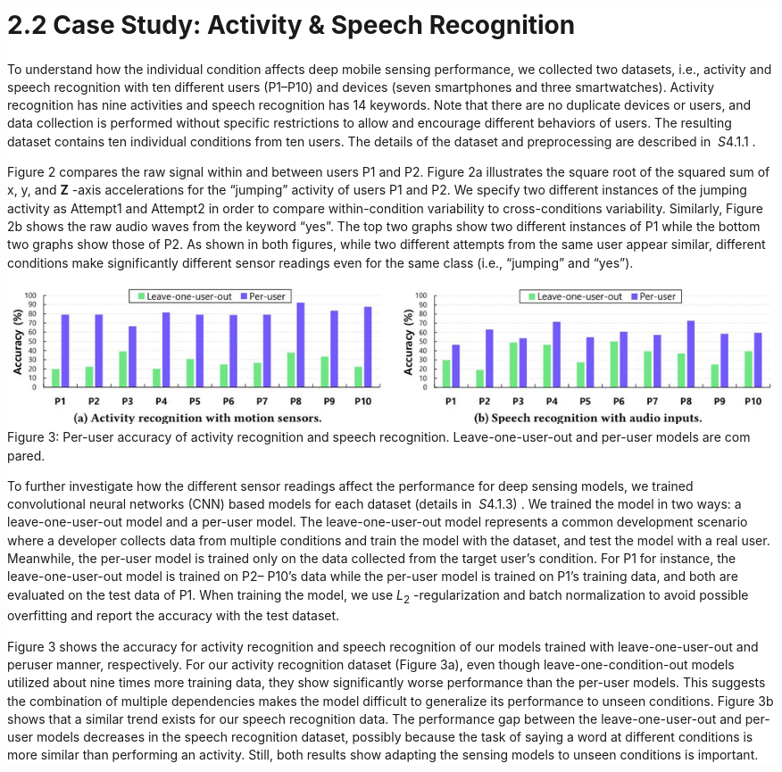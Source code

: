 # 2.2 Case Study: Activity & Speech Recognition

To understand how the individual condition affects deep mobile sensing performance, we collected two datasets, i.e., activity and speech recognition with ten different users (P1–P10) and devices (seven smartphones and three smartwatches). Activity recognition has nine activities and speech recognition has 14 keywords. Note that there are no duplicate devices or users, and data collection is performed without specific restrictions to allow and encourage different behaviors of users. The resulting dataset contains ten individual conditions from ten users. The details of the dataset and preprocessing are described in $\ S 4 . 1 . 1$ .

Figure 2 compares the raw signal within and between users P1 and P2. Figure 2a illustrates the square root of the squared sum of x, y, and $\mathbf { Z }$ -axis accelerations for the “jumping” activity of users P1 and P2. We specify two different instances of the jumping activity as Attempt1 and Attempt2 in order to compare within-condition variability to cross-conditions variability. Similarly, Figure 2b shows the raw audio waves from the keyword “yes”. The top two graphs show two different instances of P1 while the bottom two graphs show those of P2. As shown in both figures, while two different attempts from the same user appear similar, different conditions make significantly different sensor readings even for the same class (i.e., “jumping” and “yes”).

![](images/57e305f74fe517157a0f4ad7d3b6c2d11564fb988b008fd358afe87b8523fb01.jpg)  
Figure 3: Per-user accuracy of activity recognition and speech recognition. Leave-one-user-out and per-user models are com pared.

To further investigate how the different sensor readings affect the performance for deep sensing models, we trained convolutional neural networks (CNN) based models for each dataset (details in $\ S 4 . 1 . 3 )$ . We trained the model in two ways: a leave-one-user-out model and a per-user model. The leave-one-user-out model represents a common development scenario where a developer collects data from multiple conditions and train the model with the dataset, and test the model with a real user. Meanwhile, the per-user model is trained only on the data collected from the target user’s condition. For P1 for instance, the leave-one-user-out model is trained on P2– P10’s data while the per-user model is trained on P1’s training data, and both are evaluated on the test data of P1. When training the model, we use $L _ { 2 }$ -regularization and batch normalization to avoid possible overfitting and report the accuracy with the test dataset.

Figure 3 shows the accuracy for activity recognition and speech recognition of our models trained with leave-one-user-out and peruser manner, respectively. For our activity recognition dataset (Figure 3a), even though leave-one-condition-out models utilized about nine times more training data, they show significantly worse performance than the per-user models. This suggests the combination of multiple dependencies makes the model difficult to generalize its performance to unseen conditions. Figure 3b shows that a similar trend exists for our speech recognition data. The performance gap between the leave-one-user-out and per-user models decreases in the speech recognition dataset, possibly because the task of saying a word at different conditions is more similar than performing an activity. Still, both results show adapting the sensing models to unseen conditions is important.
